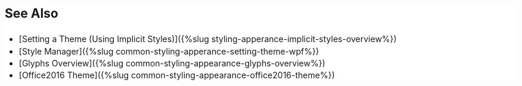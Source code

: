 ## See Also  
 * [Setting a Theme (Using  Implicit Styles)]({%slug styling-apperance-implicit-styles-overview%})
 * [Style Manager]({%slug common-styling-apperance-setting-theme-wpf%})
 * [Glyphs Overview]({%slug common-styling-appearance-glyphs-overview%})
 * [Office2016 Theme]({%slug common-styling-appearance-office2016-theme%})
